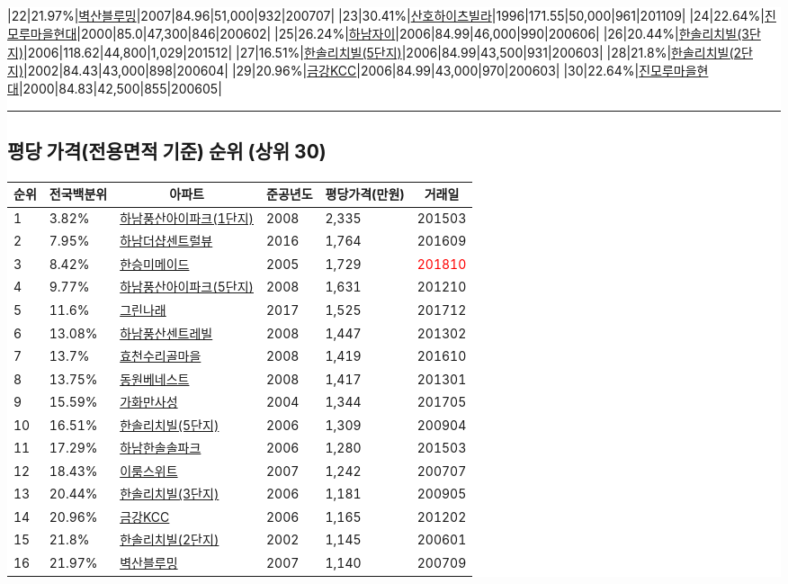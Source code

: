 |22|21.97%|[벽산블루밍](https://search.naver.com/search.naver?query=%EA%B2%BD%EA%B8%B0%EB%8F%84+%ED%95%98%EB%82%A8%EC%8B%9C+%EB%8D%95%ED%92%8D%EB%8F%99+%EB%B2%BD%EC%82%B0%EB%B8%94%EB%A3%A8%EB%B0%8D)|2007|84.96|51,000|932|200707|
|23|30.41%|[산호하이츠빌라](https://search.naver.com/search.naver?query=%EA%B2%BD%EA%B8%B0%EB%8F%84+%ED%95%98%EB%82%A8%EC%8B%9C+%EB%8D%95%ED%92%8D%EB%8F%99+%EC%82%B0%ED%98%B8%ED%95%98%EC%9D%B4%EC%B8%A0%EB%B9%8C%EB%9D%BC)|1996|171.55|50,000|961|201109|
|24|22.64%|[진모루마을현대](https://search.naver.com/search.naver?query=%EA%B2%BD%EA%B8%B0%EB%8F%84+%ED%95%98%EB%82%A8%EC%8B%9C+%EB%8D%95%ED%92%8D%EB%8F%99+%EC%A7%84%EB%AA%A8%EB%A3%A8%EB%A7%88%EC%9D%84%ED%98%84%EB%8C%80)|2000|85.0|47,300|846|200602|
|25|26.24%|[하남자이](https://search.naver.com/search.naver?query=%EA%B2%BD%EA%B8%B0%EB%8F%84+%ED%95%98%EB%82%A8%EC%8B%9C+%EB%8D%95%ED%92%8D%EB%8F%99+%ED%95%98%EB%82%A8%EC%9E%90%EC%9D%B4)|2006|84.99|46,000|990|200606|
|26|20.44%|[한솔리치빌(3단지)](https://search.naver.com/search.naver?query=%EA%B2%BD%EA%B8%B0%EB%8F%84+%ED%95%98%EB%82%A8%EC%8B%9C+%EB%8D%95%ED%92%8D%EB%8F%99+%ED%95%9C%EC%86%94%EB%A6%AC%EC%B9%98%EB%B9%8C%283%EB%8B%A8%EC%A7%80%29)|2006|118.62|44,800|1,029|201512|
|27|16.51%|[한솔리치빌(5단지)](https://search.naver.com/search.naver?query=%EA%B2%BD%EA%B8%B0%EB%8F%84+%ED%95%98%EB%82%A8%EC%8B%9C+%EB%8D%95%ED%92%8D%EB%8F%99+%ED%95%9C%EC%86%94%EB%A6%AC%EC%B9%98%EB%B9%8C%285%EB%8B%A8%EC%A7%80%29)|2006|84.99|43,500|931|200603|
|28|21.8%|[한솔리치빌(2단지)](https://search.naver.com/search.naver?query=%EA%B2%BD%EA%B8%B0%EB%8F%84+%ED%95%98%EB%82%A8%EC%8B%9C+%EB%8D%95%ED%92%8D%EB%8F%99+%ED%95%9C%EC%86%94%EB%A6%AC%EC%B9%98%EB%B9%8C%282%EB%8B%A8%EC%A7%80%29)|2002|84.43|43,000|898|200604|
|29|20.96%|[금강KCC](https://search.naver.com/search.naver?query=%EA%B2%BD%EA%B8%B0%EB%8F%84+%ED%95%98%EB%82%A8%EC%8B%9C+%EB%8D%95%ED%92%8D%EB%8F%99+%EA%B8%88%EA%B0%95KCC)|2006|84.99|43,000|970|200603|
|30|22.64%|[진모루마을현대](https://search.naver.com/search.naver?query=%EA%B2%BD%EA%B8%B0%EB%8F%84+%ED%95%98%EB%82%A8%EC%8B%9C+%EB%8D%95%ED%92%8D%EB%8F%99+%EC%A7%84%EB%AA%A8%EB%A3%A8%EB%A7%88%EC%9D%84%ED%98%84%EB%8C%80)|2000|84.83|42,500|855|200605|


---

## 평당 가격(전용면적 기준) 순위 (상위 30)


|순위|전국백분위|아파트|준공년도|평당가격(만원)|거래일|
|---|---|---|---|---|---|
|1|3.82%|[하남풍산아이파크(1단지)](https://search.naver.com/search.naver?query=%EA%B2%BD%EA%B8%B0%EB%8F%84+%ED%95%98%EB%82%A8%EC%8B%9C+%EB%8D%95%ED%92%8D%EB%8F%99+%ED%95%98%EB%82%A8%ED%92%8D%EC%82%B0%EC%95%84%EC%9D%B4%ED%8C%8C%ED%81%AC%281%EB%8B%A8%EC%A7%80%29)|2008|2,335|201503|
|2|7.95%|[하남더샵센트럴뷰](https://search.naver.com/search.naver?query=%EA%B2%BD%EA%B8%B0%EB%8F%84+%ED%95%98%EB%82%A8%EC%8B%9C+%EB%8D%95%ED%92%8D%EB%8F%99+%ED%95%98%EB%82%A8%EB%8D%94%EC%83%B5%EC%84%BC%ED%8A%B8%EB%9F%B4%EB%B7%B0)|2016|1,764|201609|
|3|8.42%|[한승미메이드](https://search.naver.com/search.naver?query=%EA%B2%BD%EA%B8%B0%EB%8F%84+%ED%95%98%EB%82%A8%EC%8B%9C+%EB%8D%95%ED%92%8D%EB%8F%99+%ED%95%9C%EC%8A%B9%EB%AF%B8%EB%A9%94%EC%9D%B4%EB%93%9C)|2005|1,729|<span style="color:red">201810</span>|
|4|9.77%|[하남풍산아이파크(5단지)](https://search.naver.com/search.naver?query=%EA%B2%BD%EA%B8%B0%EB%8F%84+%ED%95%98%EB%82%A8%EC%8B%9C+%EB%8D%95%ED%92%8D%EB%8F%99+%ED%95%98%EB%82%A8%ED%92%8D%EC%82%B0%EC%95%84%EC%9D%B4%ED%8C%8C%ED%81%AC%285%EB%8B%A8%EC%A7%80%29)|2008|1,631|201210|
|5|11.6%|[그린나래](https://search.naver.com/search.naver?query=%EA%B2%BD%EA%B8%B0%EB%8F%84+%ED%95%98%EB%82%A8%EC%8B%9C+%EB%8D%95%ED%92%8D%EB%8F%99+%EA%B7%B8%EB%A6%B0%EB%82%98%EB%9E%98)|2017|1,525|201712|
|6|13.08%|[하남풍산센트레빌](https://search.naver.com/search.naver?query=%EA%B2%BD%EA%B8%B0%EB%8F%84+%ED%95%98%EB%82%A8%EC%8B%9C+%EB%8D%95%ED%92%8D%EB%8F%99+%ED%95%98%EB%82%A8%ED%92%8D%EC%82%B0%EC%84%BC%ED%8A%B8%EB%A0%88%EB%B9%8C)|2008|1,447|201302|
|7|13.7%|[효천수리골마을](https://search.naver.com/search.naver?query=%EA%B2%BD%EA%B8%B0%EB%8F%84+%ED%95%98%EB%82%A8%EC%8B%9C+%EB%8D%95%ED%92%8D%EB%8F%99+%ED%9A%A8%EC%B2%9C%EC%88%98%EB%A6%AC%EA%B3%A8%EB%A7%88%EC%9D%84)|2008|1,419|201610|
|8|13.75%|[동원베네스트](https://search.naver.com/search.naver?query=%EA%B2%BD%EA%B8%B0%EB%8F%84+%ED%95%98%EB%82%A8%EC%8B%9C+%EB%8D%95%ED%92%8D%EB%8F%99+%EB%8F%99%EC%9B%90%EB%B2%A0%EB%84%A4%EC%8A%A4%ED%8A%B8)|2008|1,417|201301|
|9|15.59%|[가화만사성](https://search.naver.com/search.naver?query=%EA%B2%BD%EA%B8%B0%EB%8F%84+%ED%95%98%EB%82%A8%EC%8B%9C+%EB%8D%95%ED%92%8D%EB%8F%99+%EA%B0%80%ED%99%94%EB%A7%8C%EC%82%AC%EC%84%B1)|2004|1,344|201705|
|10|16.51%|[한솔리치빌(5단지)](https://search.naver.com/search.naver?query=%EA%B2%BD%EA%B8%B0%EB%8F%84+%ED%95%98%EB%82%A8%EC%8B%9C+%EB%8D%95%ED%92%8D%EB%8F%99+%ED%95%9C%EC%86%94%EB%A6%AC%EC%B9%98%EB%B9%8C%285%EB%8B%A8%EC%A7%80%29)|2006|1,309|200904|
|11|17.29%|[하남한솔솔파크](https://search.naver.com/search.naver?query=%EA%B2%BD%EA%B8%B0%EB%8F%84+%ED%95%98%EB%82%A8%EC%8B%9C+%EB%8D%95%ED%92%8D%EB%8F%99+%ED%95%98%EB%82%A8%ED%95%9C%EC%86%94%EC%86%94%ED%8C%8C%ED%81%AC)|2006|1,280|201503|
|12|18.43%|[이룸스위트](https://search.naver.com/search.naver?query=%EA%B2%BD%EA%B8%B0%EB%8F%84+%ED%95%98%EB%82%A8%EC%8B%9C+%EB%8D%95%ED%92%8D%EB%8F%99+%EC%9D%B4%EB%A3%B8%EC%8A%A4%EC%9C%84%ED%8A%B8)|2007|1,242|200707|
|13|20.44%|[한솔리치빌(3단지)](https://search.naver.com/search.naver?query=%EA%B2%BD%EA%B8%B0%EB%8F%84+%ED%95%98%EB%82%A8%EC%8B%9C+%EB%8D%95%ED%92%8D%EB%8F%99+%ED%95%9C%EC%86%94%EB%A6%AC%EC%B9%98%EB%B9%8C%283%EB%8B%A8%EC%A7%80%29)|2006|1,181|200905|
|14|20.96%|[금강KCC](https://search.naver.com/search.naver?query=%EA%B2%BD%EA%B8%B0%EB%8F%84+%ED%95%98%EB%82%A8%EC%8B%9C+%EB%8D%95%ED%92%8D%EB%8F%99+%EA%B8%88%EA%B0%95KCC)|2006|1,165|201202|
|15|21.8%|[한솔리치빌(2단지)](https://search.naver.com/search.naver?query=%EA%B2%BD%EA%B8%B0%EB%8F%84+%ED%95%98%EB%82%A8%EC%8B%9C+%EB%8D%95%ED%92%8D%EB%8F%99+%ED%95%9C%EC%86%94%EB%A6%AC%EC%B9%98%EB%B9%8C%282%EB%8B%A8%EC%A7%80%29)|2002|1,145|200601|
|16|21.97%|[벽산블루밍](https://search.naver.com/search.naver?query=%EA%B2%BD%EA%B8%B0%EB%8F%84+%ED%95%98%EB%82%A8%EC%8B%9C+%EB%8D%95%ED%92%8D%EB%8F%99+%EB%B2%BD%EC%82%B0%EB%B8%94%EB%A3%A8%EB%B0%8D)|2007|1,140|200709|